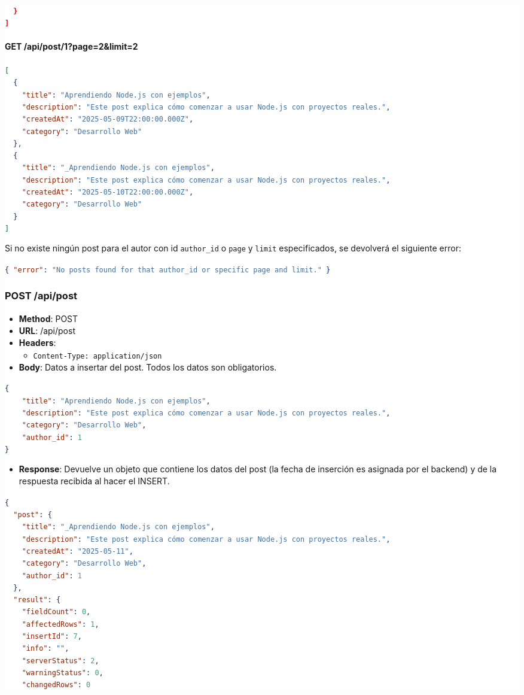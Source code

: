 ```json
  }
]
```

#### GET /api/post/1?page=2&limit=2

```json
[
  {
    "title": "Aprendiendo Node.js con ejemplos",
    "description": "Este post explica cómo comenzar a usar Node.js con proyectos reales.",
    "createdAt": "2025-05-09T22:00:00.000Z",
    "category": "Desarrollo Web"
  },
  {
    "title": "_Aprendiendo Node.js con ejemplos",
    "description": "Este post explica cómo comenzar a usar Node.js con proyectos reales.",
    "createdAt": "2025-05-10T22:00:00.000Z",
    "category": "Desarrollo Web"
  }
]
```

Si no existe ningún post para el autor con id ```author_id``` o ```page``` y ```limit``` especificados, se devolverá el siguiente error:

```json
{ "error": "No posts found for that author_id or specific page and limit." }
```

### POST /api/post

* **Method**: POST
* **URL**: /api/post
* **Headers**: 
    + ```Content-Type: application/json```
* **Body**: Datos a insertar del post. Todos los datos son obligatorios.

```json
{
    "title": "Aprendiendo Node.js con ejemplos",
    "description": "Este post explica cómo comenzar a usar Node.js con proyectos reales.",
    "category": "Desarrollo Web",
    "author_id": 1
}
```

* **Response**: Devuelve un objeto que contiene los datos del post (la fecha de inserción es asignada por el backend) y de la respuesta recibida al hacer el INSERT.

```json
{
  "post": {
    "title": "_Aprendiendo Node.js con ejemplos",
    "description": "Este post explica cómo comenzar a usar Node.js con proyectos reales.",
    "createdAt": "2025-05-11",
    "category": "Desarrollo Web",
    "author_id": 1
  },
  "result": {
    "fieldCount": 0,
    "affectedRows": 1,
    "insertId": 7,
    "info": "",
    "serverStatus": 2,
    "warningStatus": 0,
    "changedRows": 0
```